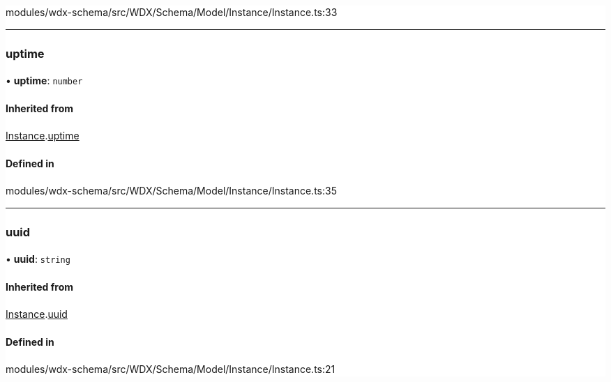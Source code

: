 modules/wdx-schema/src/WDX/Schema/Model/Instance/Instance.ts:33

___

### uptime

• **uptime**: `number`

#### Inherited from

[Instance](WDX.Schema.Model.Instance.Instance.md).[uptime](WDX.Schema.Model.Instance.Instance.md#uptime)

#### Defined in

modules/wdx-schema/src/WDX/Schema/Model/Instance/Instance.ts:35

___

### uuid

• **uuid**: `string`

#### Inherited from

[Instance](WDX.Schema.Model.Instance.Instance.md).[uuid](WDX.Schema.Model.Instance.Instance.md#uuid)

#### Defined in

modules/wdx-schema/src/WDX/Schema/Model/Instance/Instance.ts:21

